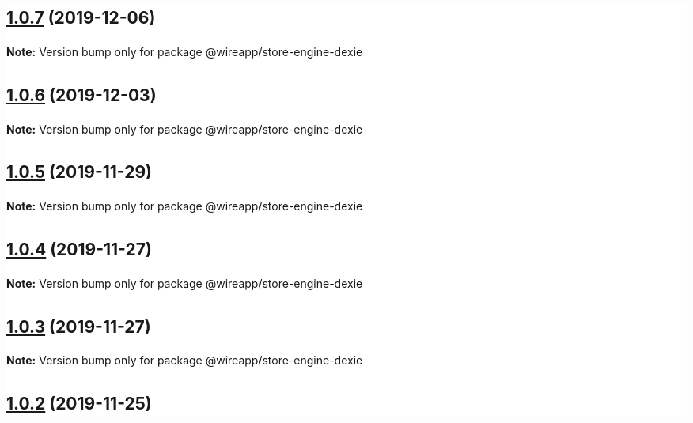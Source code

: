 



## [1.0.7](https://github.com/wireapp/wire-web-packages/tree/master/packages/store-engine-dexie/compare/@wireapp/store-engine-dexie@1.0.6...@wireapp/store-engine-dexie@1.0.7) (2019-12-06)

**Note:** Version bump only for package @wireapp/store-engine-dexie





## [1.0.6](https://github.com/wireapp/wire-web-packages/tree/master/packages/store-engine-dexie/compare/@wireapp/store-engine-dexie@1.0.5...@wireapp/store-engine-dexie@1.0.6) (2019-12-03)

**Note:** Version bump only for package @wireapp/store-engine-dexie





## [1.0.5](https://github.com/wireapp/wire-web-packages/tree/master/packages/store-engine-dexie/compare/@wireapp/store-engine-dexie@1.0.4...@wireapp/store-engine-dexie@1.0.5) (2019-11-29)

**Note:** Version bump only for package @wireapp/store-engine-dexie





## [1.0.4](https://github.com/wireapp/wire-web-packages/tree/master/packages/store-engine-dexie/compare/@wireapp/store-engine-dexie@1.0.3...@wireapp/store-engine-dexie@1.0.4) (2019-11-27)

**Note:** Version bump only for package @wireapp/store-engine-dexie





## [1.0.3](https://github.com/wireapp/wire-web-packages/tree/master/packages/store-engine-dexie/compare/@wireapp/store-engine-dexie@1.0.2...@wireapp/store-engine-dexie@1.0.3) (2019-11-27)

**Note:** Version bump only for package @wireapp/store-engine-dexie





## [1.0.2](https://github.com/wireapp/wire-web-packages/tree/master/packages/store-engine-dexie/compare/@wireapp/store-engine-dexie@1.0.1...@wireapp/store-engine-dexie@1.0.2) (2019-11-25)

